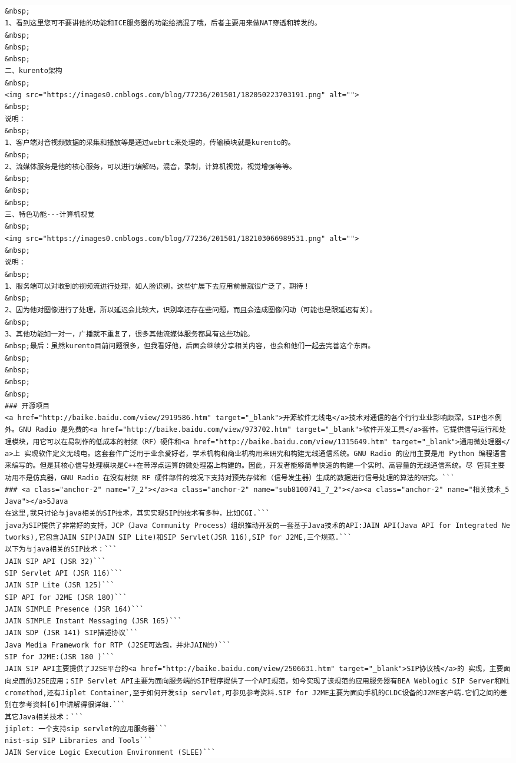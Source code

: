 ```
&nbsp;
1、看到这里您可不要讲他的功能和ICE服务器的功能给搞混了哦，后者主要用来做NAT穿透和转发的。
&nbsp;
&nbsp;
&nbsp;
二、kurento架构
&nbsp;
<img src="https://images0.cnblogs.com/blog/77236/201501/182050223703191.png" alt="">
&nbsp;
说明：
&nbsp;
1、客户端对音视频数据的采集和播放等是通过webrtc来处理的，传输模块就是kurento的。
&nbsp;
2、流媒体服务是他的核心服务，可以进行编解码，混音，录制，计算机视觉，视觉增强等等。
&nbsp;
&nbsp;
&nbsp;
三、特色功能---计算机视觉
&nbsp;
<img src="https://images0.cnblogs.com/blog/77236/201501/182103066989531.png" alt="">
&nbsp;
说明：
&nbsp;
1、服务端可以对收到的视频流进行处理，如人脸识别，这些扩展下去应用前景就很广泛了，期待！
&nbsp;
2、因为他对图像进行了处理，所以延迟会比较大，识别率还存在些问题，而且会造成图像闪动（可能也是跟延迟有关）。
&nbsp;
3、其他功能如一对一，广播就不重复了，很多其他流媒体服务都具有这些功能。
&nbsp;最后：虽然kurento目前问题很多，但我看好他，后面会继续分享相关内容，也会和他们一起去完善这个东西。
&nbsp;
&nbsp;
&nbsp;
&nbsp;
### 开源项目
<a href="http://baike.baidu.com/view/2919586.htm" target="_blank">开源软件无线电</a>技术对通信的各个行行业业影响颇深，SIP也不例外。GNU Radio 是免费的<a href="http://baike.baidu.com/view/973702.htm" target="_blank">软件开发工具</a>套件。它提供信号运行和处理模块，用它可以在易制作的低成本的射频（RF）硬件和<a href="http://baike.baidu.com/view/1315649.htm" target="_blank">通用微处理器</a>上 实现软件定义无线电。这套套件广泛用于业余爱好者，学术机构和商业机构用来研究和构建无线通信系统。GNU Radio 的应用主要是用 Python 编程语言来编写的。但是其核心信号处理模块是C++在带浮点运算的微处理器上构建的。因此，开发者能够简单快速的构建一个实时、高容量的无线通信系统。尽 管其主要功用不是仿真器，GNU Radio 在没有射频 RF 硬件部件的境况下支持对预先存储和（信号发生器）生成的数据进行信号处理的算法的研究。```
### <a class="anchor-2" name="7_2"></a><a class="anchor-2" name="sub8100741_7_2"></a><a class="anchor-2" name="相关技术_5Java"></a>5Java
在这里,我只讨论与java相关的SIP技术，其实实现SIP的技术有多种，比如CGI.```
java为SIP提供了非常好的支持，JCP（Java Community Process）组织推动开发的一套基于Java技术的API:JAIN API(Java API for Integrated Networks),它包含JAIN SIP(JAIN SIP Lite)和SIP Servlet(JSR 116),SIP for J2ME,三个规范.```
以下为与java相关的SIP技术：```
JAIN SIP API (JSR 32)```
SIP Servlet API (JSR 116)```
JAIN SIP Lite (JSR 125)```
SIP API for J2ME (JSR 180)```
JAIN SIMPLE Presence (JSR 164)```
JAIN SIMPLE Instant Messaging (JSR 165)```
JAIN SDP (JSR 141) SIP描述协议```
Java Media Framework for RTP (J2SE可选包，并非JAIN的)```
SIP for J2ME:(JSR 180 )```
JAIN SIP API主要提供了J2SE平台的<a href="http://baike.baidu.com/view/2506631.htm" target="_blank">SIP协议栈</a>的 实现，主要面向桌面的J2SE应用；SIP Servlet API主要为面向服务端的SIP程序提供了一个API规范，如今实现了该规范的应用服务器有BEA Weblogic SIP Server和Micromethod,还有Jiplet Container,至于如何开发sip servlet,可参见参考资料.SIP for J2ME主要为面向手机的CLDC设备的J2ME客户端.它们之间的差别在参考资料[6]中讲解得很详细.```
其它Java相关技术：```
jiplet: 一个支持sip servlet的应用服务器```
nist-sip SIP Libraries and Tools```
JAIN Service Logic Execution Environment (SLEE)```
```